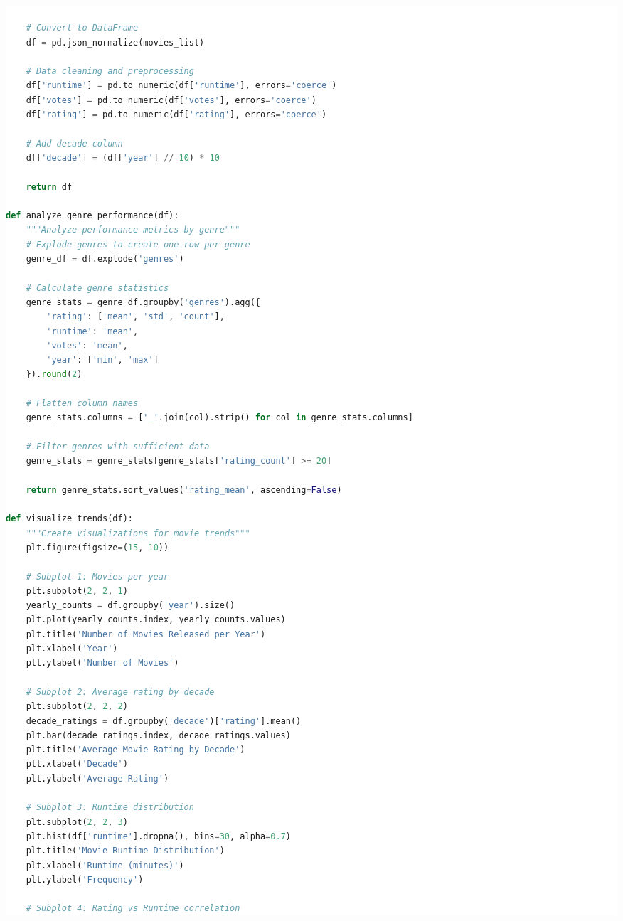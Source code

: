```python
    
    # Convert to DataFrame
    df = pd.json_normalize(movies_list)
    
    # Data cleaning and preprocessing
    df['runtime'] = pd.to_numeric(df['runtime'], errors='coerce')
    df['votes'] = pd.to_numeric(df['votes'], errors='coerce')
    df['rating'] = pd.to_numeric(df['rating'], errors='coerce')
    
    # Add decade column
    df['decade'] = (df['year'] // 10) * 10
    
    return df

def analyze_genre_performance(df):
    """Analyze performance metrics by genre"""
    # Explode genres to create one row per genre
    genre_df = df.explode('genres')
    
    # Calculate genre statistics
    genre_stats = genre_df.groupby('genres').agg({
        'rating': ['mean', 'std', 'count'],
        'runtime': 'mean',
        'votes': 'mean',
        'year': ['min', 'max']
    }).round(2)
    
    # Flatten column names
    genre_stats.columns = ['_'.join(col).strip() for col in genre_stats.columns]
    
    # Filter genres with sufficient data
    genre_stats = genre_stats[genre_stats['rating_count'] >= 20]
    
    return genre_stats.sort_values('rating_mean', ascending=False)

def visualize_trends(df):
    """Create visualizations for movie trends"""
    plt.figure(figsize=(15, 10))
    
    # Subplot 1: Movies per year
    plt.subplot(2, 2, 1)
    yearly_counts = df.groupby('year').size()
    plt.plot(yearly_counts.index, yearly_counts.values)
    plt.title('Number of Movies Released per Year')
    plt.xlabel('Year')
    plt.ylabel('Number of Movies')
    
    # Subplot 2: Average rating by decade
    plt.subplot(2, 2, 2)
    decade_ratings = df.groupby('decade')['rating'].mean()
    plt.bar(decade_ratings.index, decade_ratings.values)
    plt.title('Average Movie Rating by Decade')
    plt.xlabel('Decade')
    plt.ylabel('Average Rating')
    
    # Subplot 3: Runtime distribution
    plt.subplot(2, 2, 3)
    plt.hist(df['runtime'].dropna(), bins=30, alpha=0.7)
    plt.title('Movie Runtime Distribution')
    plt.xlabel('Runtime (minutes)')
    plt.ylabel('Frequency')
    
    # Subplot 4: Rating vs Runtime correlation
```